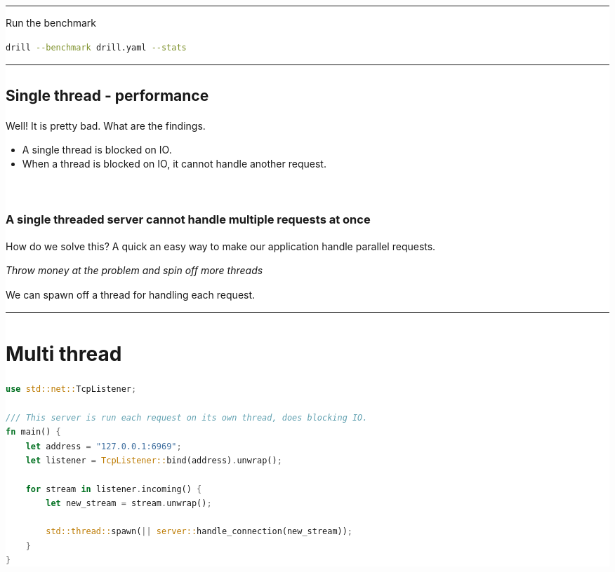 <hr>

<v-click>

Run the benchmark

```bash
drill --benchmark drill.yaml --stats
```

</v-click>

---

## Single thread - performance

Well! It is pretty bad. What are the findings.

- A single thread is blocked on IO.
- When a thread is blocked on IO, it cannot handle another request.

<br>

### A single threaded server cannot handle multiple requests at once

How do we solve this? A quick an easy way to make our application handle parallel requests.

<v-click>

_Throw money at the problem and spin off more threads_

</v-click>

<v-click>

We can spawn off a thread for handling each request.

</v-click>

---

# Multi thread

```rust {11}
use std::net::TcpListener;

/// This server is run each request on its own thread, does blocking IO.
fn main() {
    let address = "127.0.0.1:6969";
    let listener = TcpListener::bind(address).unwrap();

    for stream in listener.incoming() {
        let new_stream = stream.unwrap();

        std::thread::spawn(|| server::handle_connection(new_stream));
    }
}
```
